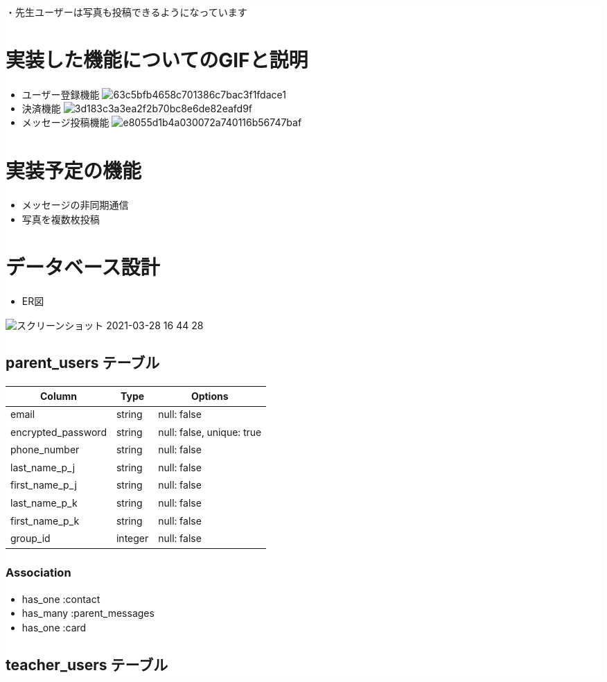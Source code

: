 ・先生ユーザーは写真も投稿できるようになっています  

# 実装した機能についてのGIFと説明
- ユーザー登録機能
![63c5bfb4658c701386c7bac3f1fdace1](https://user-images.githubusercontent.com/78330230/112745703-5e75e700-8fe5-11eb-829d-db57dc30dacc.gif)
- 決済機能
![3d183c3a3ea2f2b70bc8e6de82eafd9f](https://user-images.githubusercontent.com/78330230/112745779-ccbaa980-8fe5-11eb-8e83-1e3b0765e17a.gif)
- メッセージ投稿機能
![e8055d1b4a030072a740116b56747baf](https://user-images.githubusercontent.com/78330230/112745830-36d34e80-8fe6-11eb-8693-65b0bc5d3da4.gif)

# 実装予定の機能
- メッセージの非同期通信
- 写真を複数枚投稿

# データベース設計
- ER図
<img width="834" alt="スクリーンショット 2021-03-28 16 44 28" src="https://user-images.githubusercontent.com/78330230/112745643-f7f0c900-8fe4-11eb-8fd1-5546c5ad675c.png">

## parent_users テーブル

| Column             | Type    | Options                   |
| ------------------ | ------- | ------------------------- |
| email              | string  | null: false               |
| encrypted_password | string  | null: false, unique: true |
| phone_number       | string  | null: false               |
| last_name_p_j      | string  | null: false               |
| first_name_p_j     | string  | null: false               |
| last_name_p_k      | string  | null: false               |
| first_name_p_k     | string  | null: false               |
| group_id           | integer | null: false               |


### Association

- has_one  :contact
- has_many :parent_messages
- has_one :card


## teacher_users テーブル
